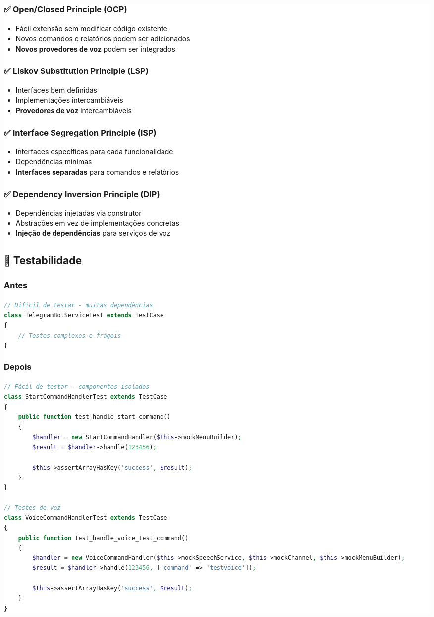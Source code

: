 ### ✅ **Open/Closed Principle (OCP)**

- Fácil extensão sem modificar código existente
- Novos comandos e relatórios podem ser adicionados
- **Novos provedores de voz** podem ser integrados

### ✅ **Liskov Substitution Principle (LSP)**

- Interfaces bem definidas
- Implementações intercambiáveis
- **Provedores de voz** intercambiáveis

### ✅ **Interface Segregation Principle (ISP)**

- Interfaces específicas para cada funcionalidade
- Dependências mínimas
- **Interfaces separadas** para comandos e relatórios

### ✅ **Dependency Inversion Principle (DIP)**

- Dependências injetadas via construtor
- Abstrações em vez de implementações concretas
- **Injeção de dependências** para serviços de voz

## 🧪 **Testabilidade**

### **Antes**

```php
// Difícil de testar - muitas dependências
class TelegramBotServiceTest extends TestCase
{
    // Testes complexos e frágeis
}
```

### **Depois**

```php
// Fácil de testar - componentes isolados
class StartCommandHandlerTest extends TestCase
{
    public function test_handle_start_command()
    {
        $handler = new StartCommandHandler($this->mockMenuBuilder);
        $result = $handler->handle(123456);

        $this->assertArrayHasKey('success', $result);
    }
}

// Testes de voz
class VoiceCommandHandlerTest extends TestCase
{
    public function test_handle_voice_test_command()
    {
        $handler = new VoiceCommandHandler($this->mockSpeechService, $this->mockChannel, $this->mockMenuBuilder);
        $result = $handler->handle(123456, ['command' => 'testvoice']);

        $this->assertArrayHasKey('success', $result);
    }
}
```
